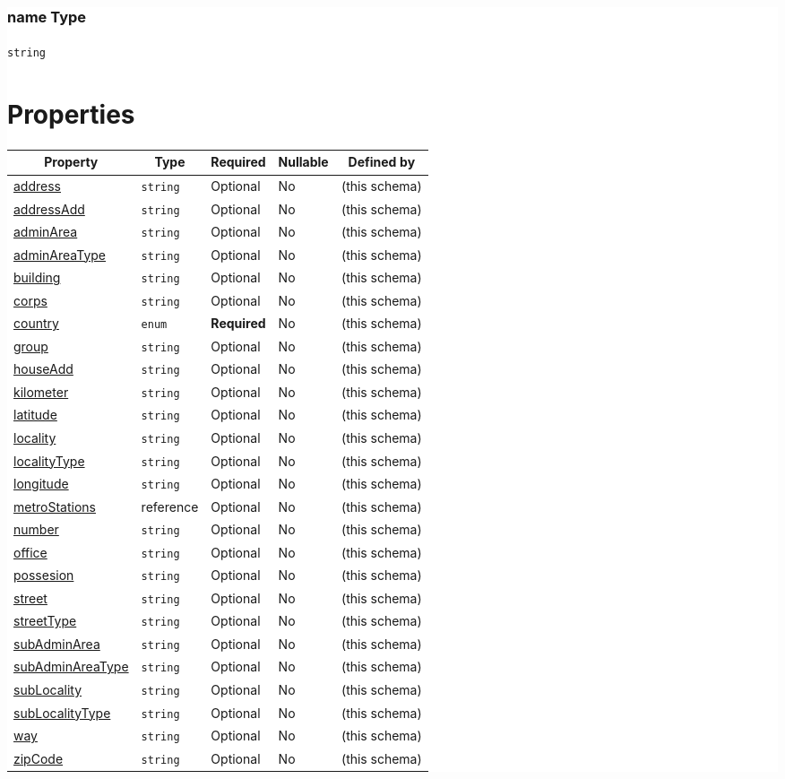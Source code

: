 ### name Type

`string`

# Properties

| Property                              | Type      | Required     | Nullable | Defined by    |
| ------------------------------------- | --------- | ------------ | -------- | ------------- |
| [address](#address)                   | `string`  | Optional     | No       | (this schema) |
| [addressAdd](#addressadd)             | `string`  | Optional     | No       | (this schema) |
| [adminArea](#adminarea)               | `string`  | Optional     | No       | (this schema) |
| [adminAreaType](#adminareatype)       | `string`  | Optional     | No       | (this schema) |
| [building](#building)                 | `string`  | Optional     | No       | (this schema) |
| [corps](#corps)                       | `string`  | Optional     | No       | (this schema) |
| [country](#country)                   | `enum`    | **Required** | No       | (this schema) |
| [group](#group)                       | `string`  | Optional     | No       | (this schema) |
| [houseAdd](#houseadd)                 | `string`  | Optional     | No       | (this schema) |
| [kilometer](#kilometer)               | `string`  | Optional     | No       | (this schema) |
| [latitude](#latitude)                 | `string`  | Optional     | No       | (this schema) |
| [locality](#locality)                 | `string`  | Optional     | No       | (this schema) |
| [localityType](#localitytype)         | `string`  | Optional     | No       | (this schema) |
| [longitude](#longitude)               | `string`  | Optional     | No       | (this schema) |
| [metroStations](#metrostations)       | reference | Optional     | No       | (this schema) |
| [number](#number)                     | `string`  | Optional     | No       | (this schema) |
| [office](#office)                     | `string`  | Optional     | No       | (this schema) |
| [possesion](#possesion)               | `string`  | Optional     | No       | (this schema) |
| [street](#street)                     | `string`  | Optional     | No       | (this schema) |
| [streetType](#streettype)             | `string`  | Optional     | No       | (this schema) |
| [subAdminArea](#subadminarea)         | `string`  | Optional     | No       | (this schema) |
| [subAdminAreaType](#subadminareatype) | `string`  | Optional     | No       | (this schema) |
| [subLocality](#sublocality)           | `string`  | Optional     | No       | (this schema) |
| [subLocalityType](#sublocalitytype)   | `string`  | Optional     | No       | (this schema) |
| [way](#way)                           | `string`  | Optional     | No       | (this schema) |
| [zipCode](#zipcode)                   | `string`  | Optional     | No       | (this schema) |
